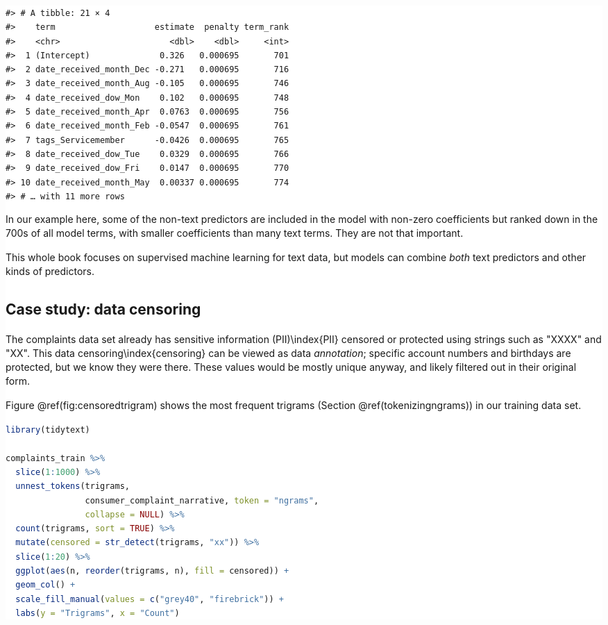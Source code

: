```
#> # A tibble: 21 × 4
#>    term                    estimate  penalty term_rank
#>    <chr>                      <dbl>    <dbl>     <int>
#>  1 (Intercept)              0.326   0.000695       701
#>  2 date_received_month_Dec -0.271   0.000695       716
#>  3 date_received_month_Aug -0.105   0.000695       746
#>  4 date_received_dow_Mon    0.102   0.000695       748
#>  5 date_received_month_Apr  0.0763  0.000695       756
#>  6 date_received_month_Feb -0.0547  0.000695       761
#>  7 tags_Servicemember      -0.0426  0.000695       765
#>  8 date_received_dow_Tue    0.0329  0.000695       766
#>  9 date_received_dow_Fri    0.0147  0.000695       770
#> 10 date_received_month_May  0.00337 0.000695       774
#> # … with 11 more rows
```

In our example here, some of the non-text predictors are included in the model with non-zero coefficients but ranked down in the 700s of all model terms, with smaller coefficients than many text terms. They are not that important.

<div class="rmdnote">
<p>This whole book focuses on supervised machine learning for text data, but models can combine <em>both</em> text predictors and other kinds of predictors.</p>
</div>


## Case study: data censoring

The complaints data set already has sensitive information (PII)\index{PII} censored or protected using strings such as "XXXX" and "XX".
This data censoring\index{censoring} can be viewed as data _annotation_; specific account numbers and birthdays are protected, but we know they were there. These values would be mostly unique anyway, and likely filtered out in their original form.

Figure \@ref(fig:censoredtrigram) shows the most frequent trigrams (Section \@ref(tokenizingngrams)) in our training data set.


```r
library(tidytext)

complaints_train %>%
  slice(1:1000) %>%
  unnest_tokens(trigrams, 
                consumer_complaint_narrative, token = "ngrams",
                collapse = NULL) %>%
  count(trigrams, sort = TRUE) %>%
  mutate(censored = str_detect(trigrams, "xx")) %>%
  slice(1:20) %>%
  ggplot(aes(n, reorder(trigrams, n), fill = censored)) +
  geom_col() +
  scale_fill_manual(values = c("grey40", "firebrick")) +
  labs(y = "Trigrams", x = "Count")
```
